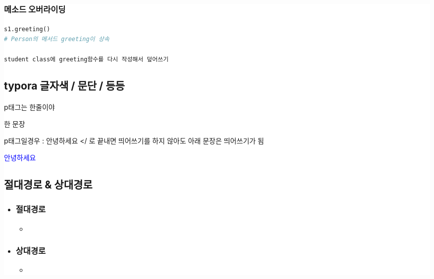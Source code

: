 ### 메소드 오버라이딩

```python
s1.greeting()
# Person의 메서드 greeting이 상속

student class에 greeting함수를 다시 작성해서 덮어쓰기
```











## typora 글자색 / 문단 / 등등

<p>
    p태그는 한줄이야
</p>

<span>

한 문장

</span>





p태그일경우 : 안녕하세요 </ 로 끝내면 띄어쓰기를 하지 않아도 아래 문장은 띄어쓰기가 됨

<span style="color:blue">안녕하세요</span>



## 절대경로 & 상대경로

- ### 절대경로

  - 

- ### 상대경로
  - 
